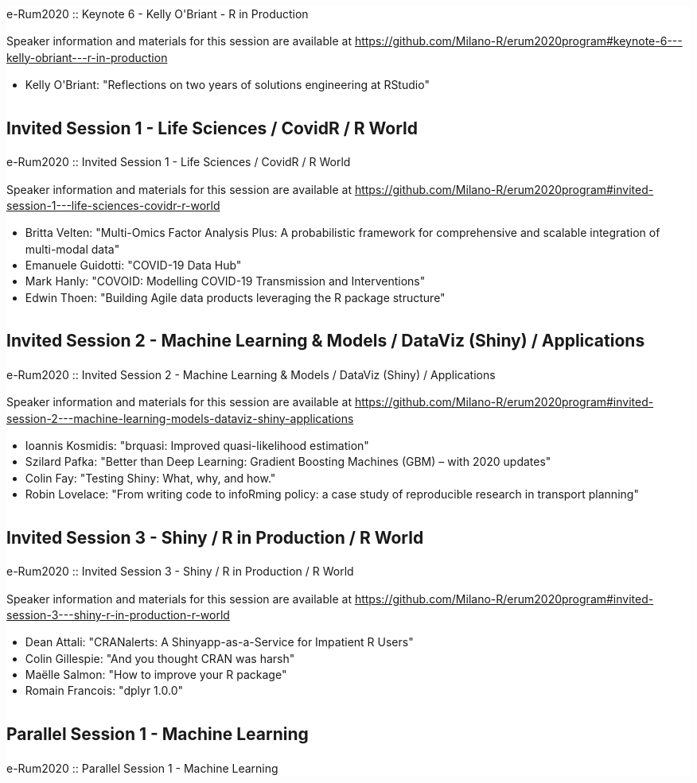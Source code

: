 e-Rum2020 :: Keynote 6 - Kelly O'Briant - R in Production


Speaker information and materials for this session are available at https://github.com/Milano-R/erum2020program#keynote-6---kelly-obriant---r-in-production


- Kelly O'Briant: "Reflections on two years of solutions engineering at RStudio"

## Invited Session 1 - Life Sciences / CovidR / R World

e-Rum2020 :: Invited Session 1 - Life Sciences / CovidR / R World


Speaker information and materials for this session are available at https://github.com/Milano-R/erum2020program#invited-session-1---life-sciences-covidr-r-world


- Britta Velten: "Multi-Omics Factor Analysis Plus: A probabilistic framework for comprehensive and scalable integration of multi-modal data"
- Emanuele Guidotti: "COVID-19 Data Hub"
- Mark Hanly: "COVOID: Modelling COVID-19 Transmission and Interventions"
- Edwin Thoen: "Building Agile data products leveraging the R package structure"

## Invited Session 2 - Machine Learning & Models / DataViz (Shiny) / Applications

e-Rum2020 :: Invited Session 2 - Machine Learning & Models / DataViz (Shiny) / Applications


Speaker information and materials for this session are available at https://github.com/Milano-R/erum2020program#invited-session-2---machine-learning-models-dataviz-shiny-applications


- Ioannis Kosmidis: "brquasi: Improved quasi-likelihood estimation"
- Szilard Pafka: "Better than Deep Learning: Gradient Boosting Machines (GBM) – with 2020 updates"
- Colin Fay: "Testing Shiny: What, why, and how."
- Robin Lovelace: "From writing code to infoRming policy: a case study of reproducible research in transport planning"

## Invited Session 3 - Shiny / R in Production / R World

e-Rum2020 :: Invited Session 3 - Shiny / R in Production / R World


Speaker information and materials for this session are available at https://github.com/Milano-R/erum2020program#invited-session-3---shiny-r-in-production-r-world


- Dean Attali: "CRANalerts: A Shinyapp-as-a-Service for Impatient R Users"
- Colin Gillespie: "And you thought CRAN was harsh"
- Maëlle Salmon: "How to improve your R package"
- Romain Francois: "dplyr 1.0.0"

## Parallel Session 1 - Machine Learning

e-Rum2020 :: Parallel Session 1 - Machine Learning
